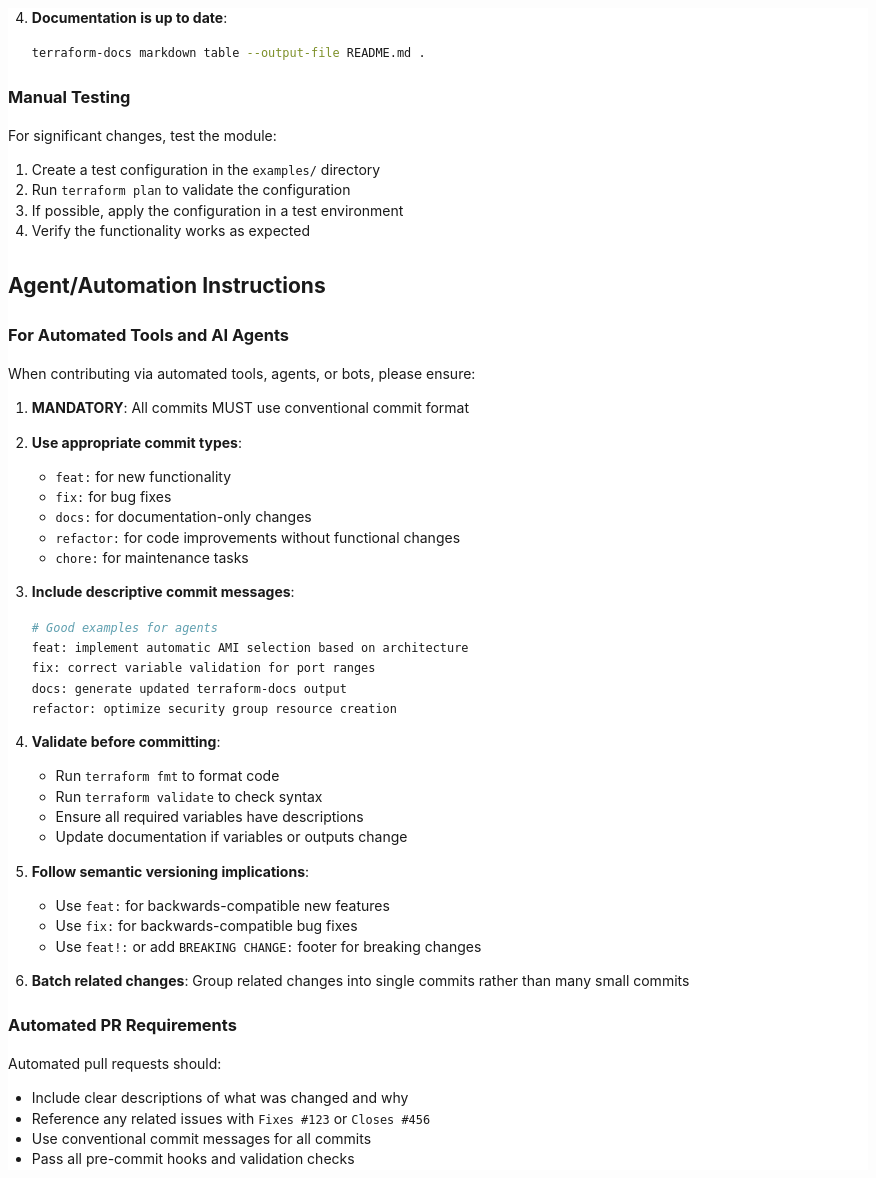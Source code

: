 4. **Documentation is up to date**:
   ```bash
   terraform-docs markdown table --output-file README.md .
   ```

### Manual Testing

For significant changes, test the module:

1. Create a test configuration in the `examples/` directory
2. Run `terraform plan` to validate the configuration
3. If possible, apply the configuration in a test environment
4. Verify the functionality works as expected

## Agent/Automation Instructions

### For Automated Tools and AI Agents

When contributing via automated tools, agents, or bots, please ensure:

1. **MANDATORY**: All commits MUST use conventional commit format
2. **Use appropriate commit types**:
   - `feat:` for new functionality
   - `fix:` for bug fixes
   - `docs:` for documentation-only changes
   - `refactor:` for code improvements without functional changes
   - `chore:` for maintenance tasks

3. **Include descriptive commit messages**:
   ```bash
   # Good examples for agents
   feat: implement automatic AMI selection based on architecture
   fix: correct variable validation for port ranges
   docs: generate updated terraform-docs output
   refactor: optimize security group resource creation
   ```

4. **Validate before committing**:
   - Run `terraform fmt` to format code
   - Run `terraform validate` to check syntax
   - Ensure all required variables have descriptions
   - Update documentation if variables or outputs change

5. **Follow semantic versioning implications**:
   - Use `feat:` for backwards-compatible new features
   - Use `fix:` for backwards-compatible bug fixes
   - Use `feat!:` or add `BREAKING CHANGE:` footer for breaking changes

6. **Batch related changes**: Group related changes into single commits rather than many small commits

### Automated PR Requirements

Automated pull requests should:
- Include clear descriptions of what was changed and why
- Reference any related issues with `Fixes #123` or `Closes #456`
- Use conventional commit messages for all commits
- Pass all pre-commit hooks and validation checks
